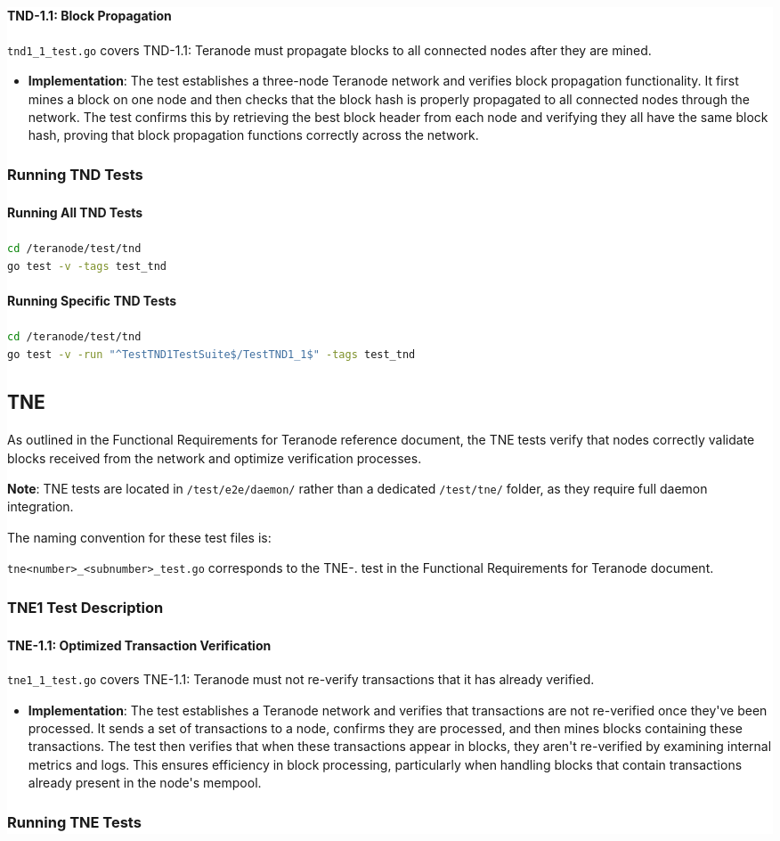 #### TND-1.1: Block Propagation

`tnd1_1_test.go` covers TND-1.1: Teranode must propagate blocks to all connected nodes after they are mined.

- **Implementation**: The test establishes a three-node Teranode network and verifies block propagation functionality. It first mines a block on one node and then checks that the block hash is properly propagated to all connected nodes through the network. The test confirms this by retrieving the best block header from each node and verifying they all have the same block hash, proving that block propagation functions correctly across the network.

### Running TND Tests

#### Running All TND Tests
```bash
cd /teranode/test/tnd
go test -v -tags test_tnd
```

#### Running Specific TND Tests

```bash
cd /teranode/test/tnd
go test -v -run "^TestTND1TestSuite$/TestTND1_1$" -tags test_tnd
```

## TNE

As outlined in the Functional Requirements for Teranode reference document, the TNE tests verify that nodes correctly validate blocks received from the network and optimize verification processes.

**Note**: TNE tests are located in `/test/e2e/daemon/` rather than a dedicated `/test/tne/` folder, as they require full daemon integration.

The naming convention for these test files is:

`tne<number>_<subnumber>_test.go` corresponds to the TNE-<number>.<subnumber> test in the Functional Requirements for Teranode document.

### TNE1 Test Description

#### TNE-1.1: Optimized Transaction Verification

`tne1_1_test.go` covers TNE-1.1: Teranode must not re-verify transactions that it has already verified.

- **Implementation**: The test establishes a Teranode network and verifies that transactions are not re-verified once they've been processed. It sends a set of transactions to a node, confirms they are processed, and then mines blocks containing these transactions. The test then verifies that when these transactions appear in blocks, they aren't re-verified by examining internal metrics and logs. This ensures efficiency in block processing, particularly when handling blocks that contain transactions already present in the node's mempool.

### Running TNE Tests
